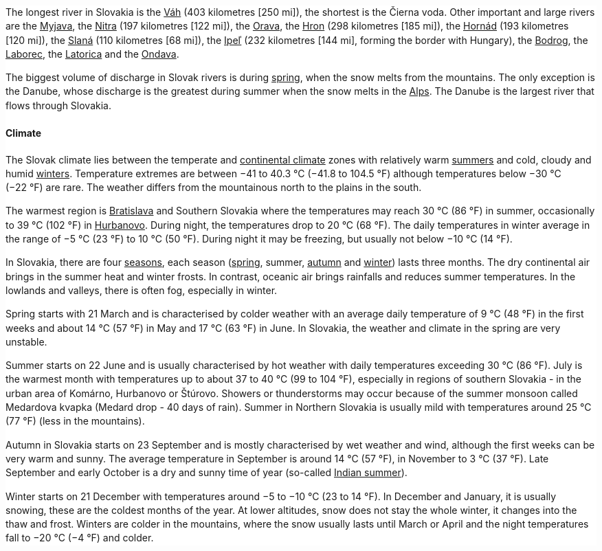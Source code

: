 The longest river in Slovakia is the [Váh](https://en.wikipedia.org/wiki/V%C3%A1h) (403 kilometres [250 mi]), the shortest is the Čierna voda. Other important and large rivers are the [Myjava](https://en.wikipedia.org/wiki/Myjava_(river)), the [Nitra](https://en.wikipedia.org/wiki/Nitra_(river)) (197 kilometres [122 mi]), the [Orava](https://en.wikipedia.org/wiki/Orava_(river)), the [Hron](https://en.wikipedia.org/wiki/Hron) (298 kilometres [185 mi]), the [Hornád](https://en.wikipedia.org/wiki/Horn%C3%A1d) (193 kilometres [120 mi]), the [Slaná](https://en.wikipedia.org/wiki/Slan%C3%A1_river) (110 kilometres [68 mi]), the [Ipeľ](https://en.wikipedia.org/wiki/Ipe%C4%BE) (232 kilometres [144 mi], forming the border with Hungary), the [Bodrog](https://en.wikipedia.org/wiki/Bodrog), the [Laborec](https://en.wikipedia.org/wiki/Laborec), the [Latorica](https://en.wikipedia.org/wiki/Latorica) and the [Ondava](https://en.wikipedia.org/wiki/Ondava).
  
The biggest volume of discharge in Slovak rivers is during [spring](https://en.wikipedia.org/wiki/Spring_(season)), when the snow melts from the mountains. The only exception is the Danube, whose discharge is the greatest during summer when the snow melts in the [Alps](https://en.wikipedia.org/wiki/Alps). The Danube is the largest river that flows through Slovakia.
  
  
#### Climate
  
The Slovak climate lies between the temperate and [continental climate](https://en.wikipedia.org/wiki/Continental_climate) zones with relatively warm [summers](https://en.wikipedia.org/wiki/Summer) and cold, cloudy and humid [winters](https://en.wikipedia.org/wiki/Winter). Temperature extremes are between −41 to 40.3 °C (−41.8 to 104.5 °F) although temperatures below −30 °C (−22 °F) are rare. The weather differs from the mountainous north to the plains in the south.
  
The warmest region is [Bratislava](https://en.wikipedia.org/wiki/Bratislava) and Southern Slovakia where the temperatures may reach 30 °C (86 °F) in summer, occasionally to 39 °C (102 °F) in [Hurbanovo](https://en.wikipedia.org/wiki/Hurbanovo). During night, the temperatures drop to 20 °C (68 °F). The daily temperatures in winter average in the range of −5 °C (23 °F) to 10 °C (50 °F). During night it may be freezing, but usually not below −10 °C (14 °F).
  
In Slovakia, there are four [seasons](https://en.wikipedia.org/wiki/Season), each season ([spring](https://en.wikipedia.org/wiki/Spring_(season)), summer, [autumn](https://en.wikipedia.org/wiki/Autumn) and [winter](https://en.wikipedia.org/wiki/Winter)) lasts three months. The dry continental air brings in the summer heat and winter frosts. In contrast, oceanic air brings rainfalls and reduces summer temperatures. In the lowlands and valleys, there is often fog, especially in winter.
  
Spring starts with 21 March and is characterised by colder weather with an average daily temperature of 9 °C (48 °F) in the first weeks and about 14 °C (57 °F) in May and 17 °C (63 °F) in June. In Slovakia, the weather and climate in the spring are very unstable.
  
Summer starts on 22 June and is usually characterised by hot weather with daily temperatures exceeding 30 °C (86 °F). July is the warmest month with temperatures up to about 37 to 40 °C (99 to 104 °F), especially in regions of southern Slovakia - in the urban area of Komárno, Hurbanovo or Štúrovo. Showers or thunderstorms may occur because of the summer monsoon called Medardova kvapka (Medard drop - 40 days of rain). Summer in Northern Slovakia is usually mild with temperatures around 25 °C (77 °F) (less in the mountains).
  
Autumn in Slovakia starts on 23 September and is mostly characterised by wet weather and wind, although the first weeks can be very warm and sunny. The average temperature in September is around 14 °C (57 °F), in November to 3 °C (37 °F). Late September and early October is a dry and sunny time of year (so-called [Indian summer](https://en.wikipedia.org/wiki/Indian_summer)).
  
Winter starts on 21 December with temperatures around −5 to −10 °C (23 to 14 °F). In December and January, it is usually snowing, these are the coldest months of the year. At lower altitudes, snow does not stay the whole winter, it changes into the thaw and frost. Winters are colder in the mountains, where the snow usually lasts until March or April and the night temperatures fall to −20 °C (−4 °F) and colder.
  